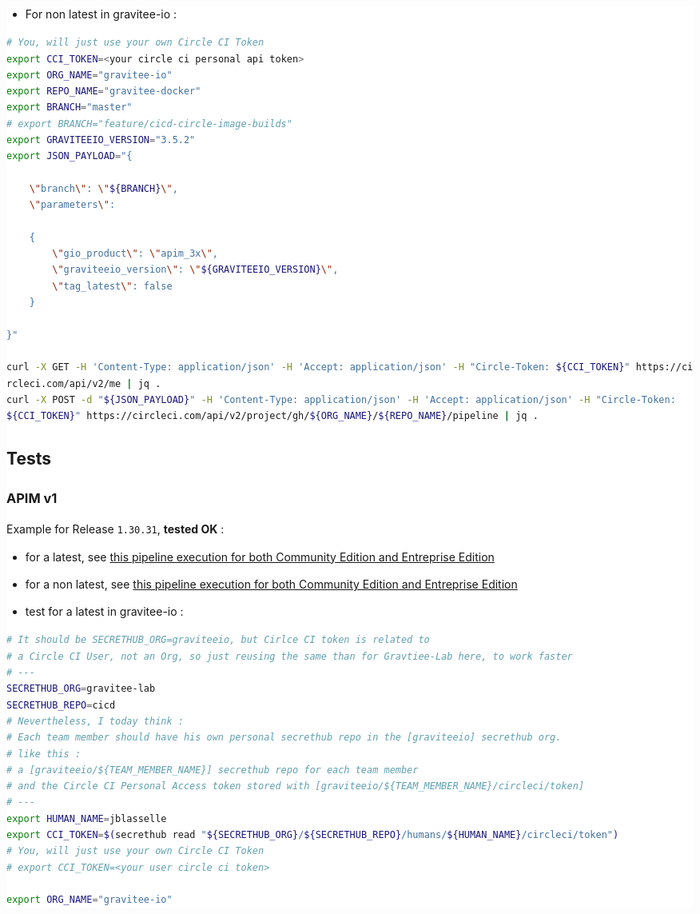
* For non latest in gravitee-io :

```bash
# You, will just use your own Circle CI Token
export CCI_TOKEN=<your circle ci personal api token>
export ORG_NAME="gravitee-io"
export REPO_NAME="gravitee-docker"
export BRANCH="master"
# export BRANCH="feature/cicd-circle-image-builds"
export GRAVITEEIO_VERSION="3.5.2"
export JSON_PAYLOAD="{

    \"branch\": \"${BRANCH}\",
    \"parameters\":

    {
        \"gio_product\": \"apim_3x\",
        \"graviteeio_version\": \"${GRAVITEEIO_VERSION}\",
        \"tag_latest\": false
    }

}"

curl -X GET -H 'Content-Type: application/json' -H 'Accept: application/json' -H "Circle-Token: ${CCI_TOKEN}" https://circleci.com/api/v2/me | jq .
curl -X POST -d "${JSON_PAYLOAD}" -H 'Content-Type: application/json' -H 'Accept: application/json' -H "Circle-Token: ${CCI_TOKEN}" https://circleci.com/api/v2/project/gh/${ORG_NAME}/${REPO_NAME}/pipeline | jq .
```


## Tests

### APIM v1

Example for Release `1.30.31`,  **tested OK** :
* for a latest, see [this pipeline execution for both Community Edition and Entreprise Edition](https://app.circleci.com/pipelines/github/gravitee-io/gravitee-docker/59/workflows/f9f14737-4019-4b29-889c-00d0af3fec87/jobs/87)
* for a non latest, see [this pipeline execution for both Community Edition and Entreprise Edition](https://app.circleci.com/pipelines/github/gravitee-io/gravitee-docker/58/workflows/c153b203-708c-40dd-b1f6-a48efddc5841/jobs/86)

* test for a latest in gravitee-io :

```bash
# It should be SECRETHUB_ORG=graviteeio, but Cirlce CI token is related to
# a Circle CI User, not an Org, so just reusing the same than for Gravtiee-Lab here, to work faster
# ---
SECRETHUB_ORG=gravitee-lab
SECRETHUB_REPO=cicd
# Nevertheless, I today think :
# Each team member should have his own personal secrethub repo in the [graviteeio] secrethub org.
# like this :
# a [graviteeio/${TEAM_MEMBER_NAME}] secrethub repo for each team member
# and the Circle CI Personal Access token stored with [graviteeio/${TEAM_MEMBER_NAME}/circleci/token]
# ---
export HUMAN_NAME=jblasselle
export CCI_TOKEN=$(secrethub read "${SECRETHUB_ORG}/${SECRETHUB_REPO}/humans/${HUMAN_NAME}/circleci/token")
# You, will just use your own Circle CI Token
# export CCI_TOKEN=<your user circle ci token>

export ORG_NAME="gravitee-io"
```